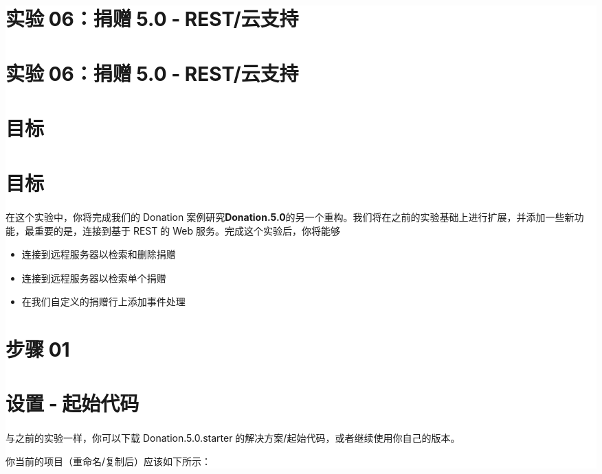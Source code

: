 # 实验 06：捐赠 5.0 - REST/云支持

# 实验 06：捐赠 5.0 - REST/云支持

# 目标

# 目标

在这个实验中，你将完成我们的 Donation 案例研究**Donation.5.0**的另一个重构。我们将在之前的实验基础上进行扩展，并添加一些新功能，最重要的是，连接到基于 REST 的 Web 服务。完成这个实验后，你将能够

+   连接到远程服务器以检索和删除捐赠

+   连接到远程服务器以检索单个捐赠

+   在我们自定义的捐赠行上添加事件处理

# 步骤 01

# 设置 - 起始代码

与之前的实验一样，你可以下载 Donation.5.0.starter 的解决方案/起始代码，或者继续使用你自己的版本。

你当前的项目（重命名/复制后）应该如下所示：
